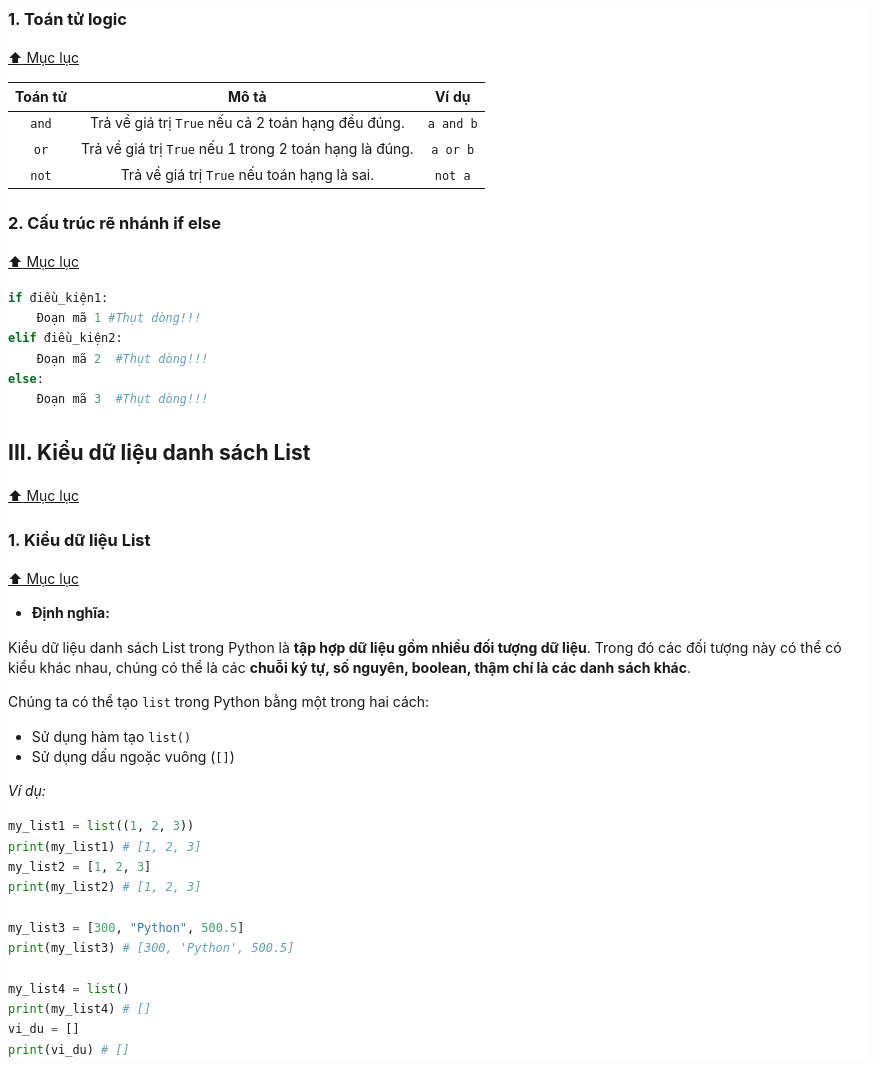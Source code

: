 ### 1. Toán tử logic
[:arrow_up: Mục lục](#mục-lục)

| Toán tử	 | Mô tả | Ví dụ |
| :--: | :--: | :--: |
| `and` |	Trả về giá trị `True` nếu cả 2 toán hạng đều đúng. |	`a and b` |
| `or` |	Trả về giá trị `True` nếu 1 trong 2 toán hạng là đúng. |	`a or b` |
| `not` |	Trả về giá trị `True` nếu toán hạng là sai. |	`not a` |

### 2. Cấu trúc rẽ nhánh if else
[:arrow_up: Mục lục](#mục-lục)

```python
if điều_kiện1:
    Đoạn mã 1 #Thụt dòng!!!
elif điều_kiện2:
    Đoạn mã 2  #Thụt dòng!!!
else:
    Đoạn mã 3  #Thụt dòng!!!
```

## III. Kiểu dữ liệu danh sách List
[:arrow_up: Mục lục](#mục-lục)

### 1. Kiểu dữ liệu List
[:arrow_up: Mục lục](#mục-lục)

- **Định nghĩa:**

Kiểu dữ liệu danh sách List trong Python là **tập hợp dữ liệu gồm nhiều đối tượng dữ liệu**. Trong đó các đối tượng này có thể có kiểu khác nhau, chúng có thể là các **chuỗi ký tự, số nguyên, boolean, thậm chí là các danh sách khác**.

Chúng ta có thể tạo `list` trong Python bằng một trong hai cách:

- Sử dụng hàm tạo `list()`
- Sử dụng dấu ngoặc vuông (`[]`)

*Ví dụ:*

```python
my_list1 = list((1, 2, 3))
print(my_list1) # [1, 2, 3]
my_list2 = [1, 2, 3]
print(my_list2) # [1, 2, 3]

my_list3 = [300, "Python", 500.5]
print(my_list3) # [300, 'Python', 500.5]

my_list4 = list()
print(my_list4) # []
vi_du = []
print(vi_du) # []
```
